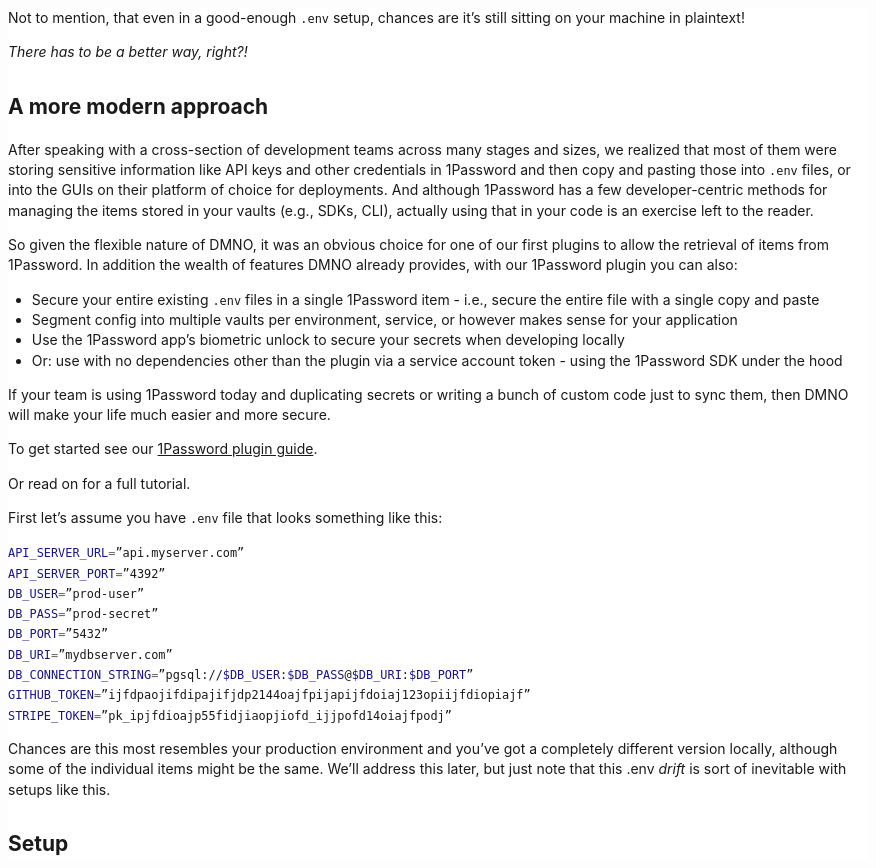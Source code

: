 Not to mention, that even in a good-enough `.env` setup, chances are it’s still sitting on your machine in plaintext!

*There has to be a better way, right?!*


## A more modern approach

After speaking with a cross-section of development teams across many stages and sizes, we realized that most of them were storing sensitive information like API keys and other credentials in 1Password and then copy and pasting those into `.env` files, or into the GUIs on their platform of choice for deployments. And although 1Password has a few developer-centric methods for managing the items stored in your vaults (e.g., SDKs, CLI), actually using that in your code is an exercise left to the reader. 

So given the flexible nature of DMNO, it was an obvious choice for one of our first plugins to allow the retrieval of items from 1Password. In addition the wealth of features DMNO already provides, with our 1Password plugin you can also: 

* Secure your entire existing `.env` files in a single 1Password item - i.e., secure the entire file with a single copy and paste
* Segment config into multiple vaults per environment, service, or however makes sense for your application
* Use the 1Password app’s biometric unlock to secure your secrets when developing locally
* Or: use with no dependencies other than the plugin via a service account token - using the 1Password SDK under the hood

If your team is using 1Password today and duplicating secrets or writing a bunch of custom code just to sync them, then DMNO will make your life much easier and more secure. 

To get started see our [1Password plugin guide](https://dmno.dev/docs/plugins/1password/).  

Or read on for a full tutorial. 


First let’s assume you have `.env` file that looks something like this: 

```bash
API_SERVER_URL=”api.myserver.com”
API_SERVER_PORT=”4392”
DB_USER=”prod-user”
DB_PASS=”prod-secret”
DB_PORT=”5432”
DB_URI=”mydbserver.com”
DB_CONNECTION_STRING=”pgsql://$DB_USER:$DB_PASS@$DB_URI:$DB_PORT”
GITHUB_TOKEN=”ijfdpaojifdipajifjdp2144oajfpijapijfdoiaj123opiijfdiopiajf”
STRIPE_TOKEN=”pk_ipjfdioajp55fidjiaopjiofd_ijjpofd14oiajfpodj” 
```

Chances are this most resembles your production environment and you’ve got a completely different version locally, although some of the individual items might be the same. We’ll address this later, but just note that this .env *drift* is sort of inevitable with setups like this. 


## Setup
